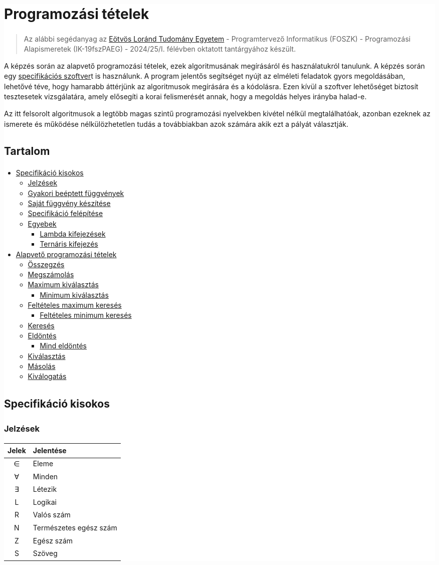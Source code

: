 # Programozási tételek

> Az alábbi segédanyag az [Eötvös Loránd Tudomány Egyetem](https://www.inf.elte.hu/) - Programtervező Informatikus (FOSZK) - Programozási Alapismeretek (IK-19fszPAEG) - 2024/25/I. félévben oktatott tantárgyához készült.

A képzés során az alapvető programozási tételek, ezek algoritmusának megírásáról és használatukról tanulunk. A képzés során egy [specifikációs szoftver](https://progalapfsz.elte.hu/specifikacio/)t is használunk. A program jelentős segítséget nyújt az elméleti feladatok gyors megoldásában, lehetővé téve, hogy hamarabb áttérjünk az algoritmusok megírására és a kódolásra. Ezen kívül a szoftver lehetőséget biztosít tesztesetek vizsgálatára, amely elősegíti a korai felismerését annak, hogy a megoldás helyes irányba halad-e.

Az itt felsorolt algoritmusok a legtöbb magas szintű programozási nyelvekben kivétel nélkül megtalálhatóak, azonban ezeknek az ismerete és működése nélkülözhetetlen tudás a továbbiakban azok számára akik ezt a pályát választják.

## Tartalom

- [Specifikáció kisokos](#specifikáció-kisokos)
  - [Jelzések](#jelzések)
  - [Gyakori beéptett függvények](#gyakori-beépített-függvények)
  - [Saját függvény készítése](#saját-függvény-készítése)
  - [Specifikáció felépítése](#specifikáció-felépítése)
  - [Egyebek](#egyéb-tudnivalók)
    - [Lambda kifejezések](#lambda-kifejezésekről)
    - [Ternáris kifejezés](#ternáris-kifejezés)
- [Alapvető programozási tételek](#alapvető-programozási-tételek)
  - [Összegzés](#összegzés)
  - [Megszámolás](#megszámolás)
  - [Maximum kiválasztás](#maximum-kiválasztás)
    - [Minimum kiválasztás](#minimum-kiválasztás)
  - [Feltételes maximum keresés](#feltételes-maximum-keresés)
    - [Feltételes minimum keresés](#feltételes-minimum-keresés)
  - [Keresés](#keresés)
  - [Eldöntés](#eldöntés)
    - [Mind eldöntés](#mind-eldöntés)
  - [Kiválasztás](#kiválasztás)
  - [Másolás](#másolás)
  - [Kiválogatás](#kiválogatás)

## Specifikáció kisokos

### Jelzések

| Jelek | Jelentése              |
| :---: | :--------------------- |
|   ∈   | Eleme                  |
|   ∀   | Minden                 |
|   ∃   | Létezik                |
|   L   | Logikai                |
|   R   | Valós szám             |
|   N   | Természetes egész szám |
|   Z   | Egész szám             |
|   S   | Szöveg                 |
